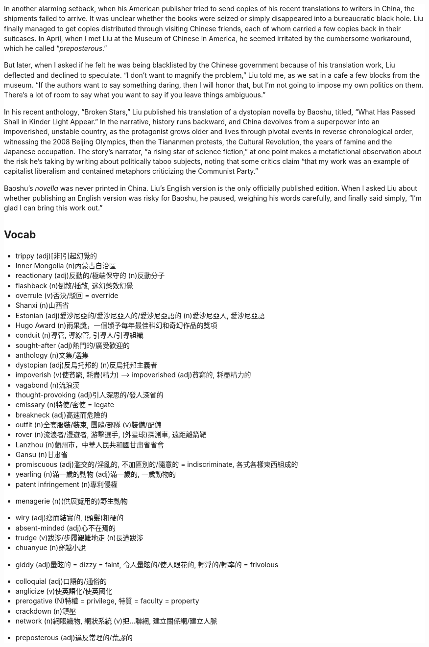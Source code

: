 In another alarming setback, when his American publisher tried to send copies of his recent translations to writers in China, the shipments failed to arrive. It was unclear whether the books were seized or simply disappeared into a bureaucratic black hole. Liu finally managed to get copies distributed through visiting Chinese friends, each of whom carried a few copies back in their suitcases. In April, when I met Liu at the Museum of Chinese in America, he seemed irritated by the cumbersome workaround, which he called “*preposterous*.”

But later, when I asked if he felt he was being blacklisted by the Chinese government because of his translation work, Liu deflected and declined to speculate. “I don’t want to magnify the problem,” Liu told me, as we sat in a cafe a few blocks from the museum. “If the authors want to say something daring, then I will honor that, but I’m not going to impose my own politics on them. There’s a lot of room to say what you want to say if you leave things ambiguous.”

In his recent anthology, “Broken Stars,” Liu published his translation of a dystopian novella by Baoshu, titled, “What Has Passed Shall in Kinder Light Appear.” In the narrative, history runs backward, and China devolves from a superpower into an impoverished, unstable country, as the protagonist grows older and lives through pivotal events in reverse chronological order, witnessing the 2008 Beijing Olympics, then the Tiananmen protests, the Cultural Revolution, the years of famine and the Japanese occupation. The story’s narrator, “a rising star of science fiction,” at one point makes a metafictional observation about the risk he’s taking by writing about politically taboo subjects, noting that some critics claim “that my work was an example of capitalist liberalism and contained metaphors criticizing the Communist Party.”

Baoshu’s *novella* was never printed in China. Liu’s English version is the only officially published edition. When I asked Liu about whether publishing an English version was risky for Baoshu, he paused, weighing his words carefully, and finally said simply, “I’m glad I can bring this work out.”

## Vocab
- trippy (adj)[非]引起幻覺的
- Inner Mongolia (n)內蒙古自治區
- reactionary (adj)反動的/極端保守的 (n)反動分子
- flashback (n)倒敘/插敘, 迷幻藥效幻覺
- overrule (v)否決/駁回 = override
- Shanxi (n)山西省
- Estonian (adj)愛沙尼亞的/愛沙尼亞人的/愛沙尼亞語的 (n)愛沙尼亞人, 愛沙尼亞語
- Hugo Award (n)雨果獎，一個頒予每年最佳科幻和奇幻作品的獎項
- conduit (n)導管, 導線管, 引導人/引導組織
- sought-after (adj)熱門的/廣受歡迎的
- anthology (n)文集/選集
- dystopian (adj)反烏托邦的 (n)反烏托邦主義者
- impoverish (v)使貧窮, 耗盡(精力) --> impoverished (adj)貧窮的, 耗盡精力的
- vagabond (n)流浪漢
- thought-provoking (adj)引人深思的/發人深省的
- emissary (n)特使/密使 = legate
- breakneck (adj)高速而危險的
- outfit (n)全套服裝/裝束, 團體/部隊 (v)裝備/配備
- rover (n)流浪者/漫遊者, 游擊選手, (外星球)探測車, 遠距離箭靶
- Lanzhou (n)蘭州市，中華人民共和國甘肅省省會
- Gansu (n)甘肅省
- promiscuous (adj)濫交的/淫亂的, 不加區別的/隨意的 = indiscriminate, 各式各樣東西組成的
- yearling (n)滿一歲的動物 (adj)滿一歲的, 一歲動物的
- patent infringement (n)專利侵權
+ menagerie (n)(供展覽用的)野生動物
- wiry (adj)瘦而結實的, (頭髮)粗硬的
- absent-minded (adj)心不在焉的
- trudge (v)跋涉/步履艱難地走 (n)長途跋涉
- chuanyue (n)穿越小說
+ giddy (adj)暈眩的 = dizzy = faint, 令人暈眩的/使人眼花的, 輕浮的/輕率的 = frivolous
- colloquial (adj)口語的/通俗的 
- anglicize (v)使英語化/使英國化
- prerogative (N)特權 = privilege, 特質 = faculty = property
- crackdown (n)鎮壓
- network (n)網眼織物, 網狀系統 (v)把…聯網, 建立關係網/建立人脈
* preposterous (adj)違反常理的/荒謬的